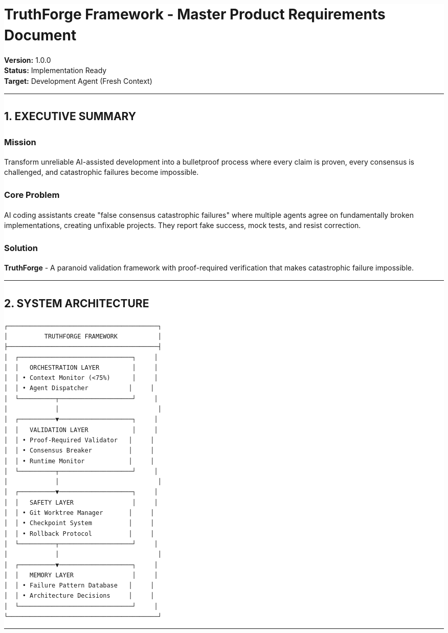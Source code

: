 # TruthForge Framework - Master Product Requirements Document

**Version:** 1.0.0  
**Status:** Implementation Ready  
**Target:** Development Agent (Fresh Context)

---

## 1. EXECUTIVE SUMMARY

### Mission
Transform unreliable AI-assisted development into a bulletproof process where every claim is proven, every consensus is challenged, and catastrophic failures become impossible.

### Core Problem
AI coding assistants create "false consensus catastrophic failures" where multiple agents agree on fundamentally broken implementations, creating unfixable projects. They report fake success, mock tests, and resist correction.

### Solution
**TruthForge** - A paranoid validation framework with proof-required verification that makes catastrophic failure impossible.

---

## 2. SYSTEM ARCHITECTURE

```
┌─────────────────────────────────────────┐
│          TRUTHFORGE FRAMEWORK           │
├─────────────────────────────────────────┤
│  ┌───────────────────────────────┐     │
│  │   ORCHESTRATION LAYER         │     │
│  │ • Context Monitor (<75%)      │     │
│  │ • Agent Dispatcher           │     │
│  └──────────┬────────────────────┘     │
│             │                           │
│  ┌──────────▼────────────────────┐     │
│  │   VALIDATION LAYER            │     │
│  │ • Proof-Required Validator   │     │
│  │ • Consensus Breaker          │     │
│  │ • Runtime Monitor            │     │
│  └──────────┬────────────────────┘     │
│             │                           │
│  ┌──────────▼────────────────────┐     │
│  │   SAFETY LAYER                │     │
│  │ • Git Worktree Manager       │     │
│  │ • Checkpoint System          │     │
│  │ • Rollback Protocol          │     │
│  └──────────┬────────────────────┘     │
│             │                           │
│  ┌──────────▼────────────────────┐     │
│  │   MEMORY LAYER                │     │
│  │ • Failure Pattern Database   │     │
│  │ • Architecture Decisions     │     │
│  └───────────────────────────────┘     │
└─────────────────────────────────────────┘
```

---